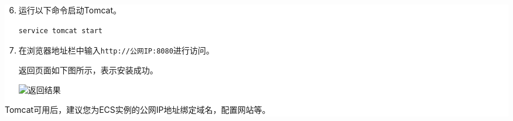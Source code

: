 6.  运行以下命令启动Tomcat。

    ```
    service tomcat start             
    ```

7.  在浏览器地址栏中输入`http://公网IP:8080`进行访问。

    返回页面如下图所示，表示安装成功。

    ![返回结果](https://static-aliyun-doc.oss-accelerate.aliyuncs.com/assets/img/zh-CN/9012649951/p12137.png)


Tomcat可用后，建议您为ECS实例的公网IP地址绑定域名，配置网站等。

